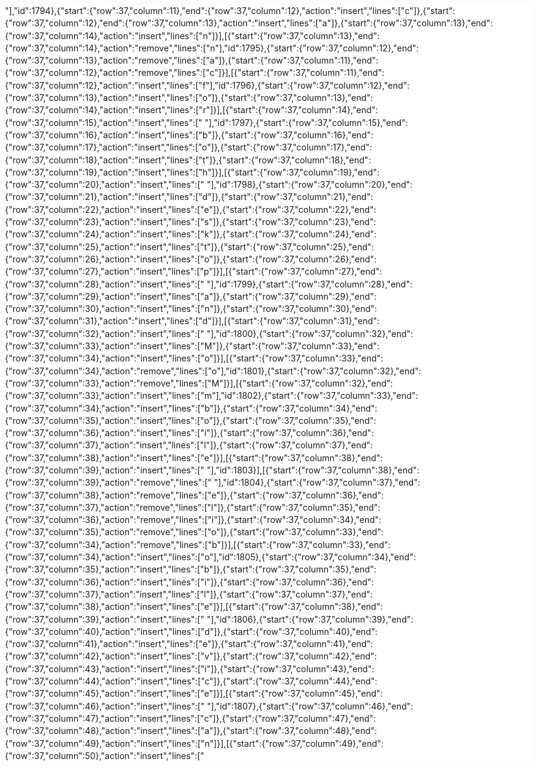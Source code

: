 "],"id":1794},{"start":{"row":37,"column":11},"end":{"row":37,"column":12},"action":"insert","lines":["c"]},{"start":{"row":37,"column":12},"end":{"row":37,"column":13},"action":"insert","lines":["a"]},{"start":{"row":37,"column":13},"end":{"row":37,"column":14},"action":"insert","lines":["n"]}],[{"start":{"row":37,"column":13},"end":{"row":37,"column":14},"action":"remove","lines":["n"],"id":1795},{"start":{"row":37,"column":12},"end":{"row":37,"column":13},"action":"remove","lines":["a"]},{"start":{"row":37,"column":11},"end":{"row":37,"column":12},"action":"remove","lines":["c"]}],[{"start":{"row":37,"column":11},"end":{"row":37,"column":12},"action":"insert","lines":["f"],"id":1796},{"start":{"row":37,"column":12},"end":{"row":37,"column":13},"action":"insert","lines":["o"]},{"start":{"row":37,"column":13},"end":{"row":37,"column":14},"action":"insert","lines":["r"]}],[{"start":{"row":37,"column":14},"end":{"row":37,"column":15},"action":"insert","lines":[" "],"id":1797},{"start":{"row":37,"column":15},"end":{"row":37,"column":16},"action":"insert","lines":["b"]},{"start":{"row":37,"column":16},"end":{"row":37,"column":17},"action":"insert","lines":["o"]},{"start":{"row":37,"column":17},"end":{"row":37,"column":18},"action":"insert","lines":["t"]},{"start":{"row":37,"column":18},"end":{"row":37,"column":19},"action":"insert","lines":["h"]}],[{"start":{"row":37,"column":19},"end":{"row":37,"column":20},"action":"insert","lines":[" "],"id":1798},{"start":{"row":37,"column":20},"end":{"row":37,"column":21},"action":"insert","lines":["d"]},{"start":{"row":37,"column":21},"end":{"row":37,"column":22},"action":"insert","lines":["e"]},{"start":{"row":37,"column":22},"end":{"row":37,"column":23},"action":"insert","lines":["s"]},{"start":{"row":37,"column":23},"end":{"row":37,"column":24},"action":"insert","lines":["k"]},{"start":{"row":37,"column":24},"end":{"row":37,"column":25},"action":"insert","lines":["t"]},{"start":{"row":37,"column":25},"end":{"row":37,"column":26},"action":"insert","lines":["o"]},{"start":{"row":37,"column":26},"end":{"row":37,"column":27},"action":"insert","lines":["p"]}],[{"start":{"row":37,"column":27},"end":{"row":37,"column":28},"action":"insert","lines":[" "],"id":1799},{"start":{"row":37,"column":28},"end":{"row":37,"column":29},"action":"insert","lines":["a"]},{"start":{"row":37,"column":29},"end":{"row":37,"column":30},"action":"insert","lines":["n"]},{"start":{"row":37,"column":30},"end":{"row":37,"column":31},"action":"insert","lines":["d"]}],[{"start":{"row":37,"column":31},"end":{"row":37,"column":32},"action":"insert","lines":[" "],"id":1800},{"start":{"row":37,"column":32},"end":{"row":37,"column":33},"action":"insert","lines":["M"]},{"start":{"row":37,"column":33},"end":{"row":37,"column":34},"action":"insert","lines":["o"]}],[{"start":{"row":37,"column":33},"end":{"row":37,"column":34},"action":"remove","lines":["o"],"id":1801},{"start":{"row":37,"column":32},"end":{"row":37,"column":33},"action":"remove","lines":["M"]}],[{"start":{"row":37,"column":32},"end":{"row":37,"column":33},"action":"insert","lines":["m"],"id":1802},{"start":{"row":37,"column":33},"end":{"row":37,"column":34},"action":"insert","lines":["b"]},{"start":{"row":37,"column":34},"end":{"row":37,"column":35},"action":"insert","lines":["o"]},{"start":{"row":37,"column":35},"end":{"row":37,"column":36},"action":"insert","lines":["i"]},{"start":{"row":37,"column":36},"end":{"row":37,"column":37},"action":"insert","lines":["l"]},{"start":{"row":37,"column":37},"end":{"row":37,"column":38},"action":"insert","lines":["e"]}],[{"start":{"row":37,"column":38},"end":{"row":37,"column":39},"action":"insert","lines":[" "],"id":1803}],[{"start":{"row":37,"column":38},"end":{"row":37,"column":39},"action":"remove","lines":[" "],"id":1804},{"start":{"row":37,"column":37},"end":{"row":37,"column":38},"action":"remove","lines":["e"]},{"start":{"row":37,"column":36},"end":{"row":37,"column":37},"action":"remove","lines":["l"]},{"start":{"row":37,"column":35},"end":{"row":37,"column":36},"action":"remove","lines":["i"]},{"start":{"row":37,"column":34},"end":{"row":37,"column":35},"action":"remove","lines":["o"]},{"start":{"row":37,"column":33},"end":{"row":37,"column":34},"action":"remove","lines":["b"]}],[{"start":{"row":37,"column":33},"end":{"row":37,"column":34},"action":"insert","lines":["o"],"id":1805},{"start":{"row":37,"column":34},"end":{"row":37,"column":35},"action":"insert","lines":["b"]},{"start":{"row":37,"column":35},"end":{"row":37,"column":36},"action":"insert","lines":["i"]},{"start":{"row":37,"column":36},"end":{"row":37,"column":37},"action":"insert","lines":["l"]},{"start":{"row":37,"column":37},"end":{"row":37,"column":38},"action":"insert","lines":["e"]}],[{"start":{"row":37,"column":38},"end":{"row":37,"column":39},"action":"insert","lines":[" "],"id":1806},{"start":{"row":37,"column":39},"end":{"row":37,"column":40},"action":"insert","lines":["d"]},{"start":{"row":37,"column":40},"end":{"row":37,"column":41},"action":"insert","lines":["e"]},{"start":{"row":37,"column":41},"end":{"row":37,"column":42},"action":"insert","lines":["v"]},{"start":{"row":37,"column":42},"end":{"row":37,"column":43},"action":"insert","lines":["i"]},{"start":{"row":37,"column":43},"end":{"row":37,"column":44},"action":"insert","lines":["c"]},{"start":{"row":37,"column":44},"end":{"row":37,"column":45},"action":"insert","lines":["e"]}],[{"start":{"row":37,"column":45},"end":{"row":37,"column":46},"action":"insert","lines":[" "],"id":1807},{"start":{"row":37,"column":46},"end":{"row":37,"column":47},"action":"insert","lines":["c"]},{"start":{"row":37,"column":47},"end":{"row":37,"column":48},"action":"insert","lines":["a"]},{"start":{"row":37,"column":48},"end":{"row":37,"column":49},"action":"insert","lines":["n"]}],[{"start":{"row":37,"column":49},"end":{"row":37,"column":50},"action":"insert","lines":["
